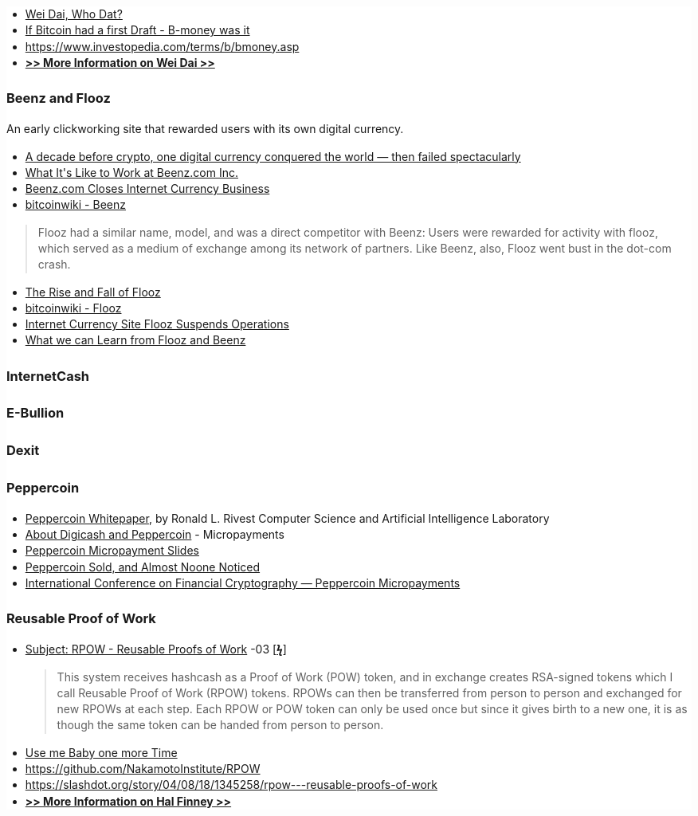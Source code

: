 * [Wei Dai, Who Dat?](https://medium.com/blockwhat/98-wei-dai-who-dat-f93c4e4bcfc9)
* [If Bitcoin had a first Draft - B-money was it](https://bitcoinmagazine.com/articles/genesis-files-if-bitcoin-had-first-draft-wei-dais-b-money-was-it/)
* https://www.investopedia.com/terms/b/bmoney.asp
* [**>> More Information on Wei Dai >>**](../people/wei-dai.md)


### Beenz and Flooz 

An early clickworking site that rewarded users with its own digital currency.
* [A decade before crypto, one digital currency conquered the world — then failed spectacularly](https://thehustle.co/beenz-pre-bitcoin-digital-currency)
* [What It's Like to Work at Beenz.com Inc.](https://www.computerworld.com/article/2596386/financial-it/what-it-s-like-to-work-at-beenz-com-inc-.html)
* [Beenz.com Closes Internet Currency Business](https://www.ecommercetimes.com/story/12892.html)
* [bitcoinwiki - Beenz](https://en.bitcoinwiki.org/wiki/Beenz.com)
>Flooz had a similar name, model, and was a direct competitor with Beenz: Users were rewarded for activity with flooz, which served as a medium of exchange among its network of partners. Like Beenz, also, Flooz went bust in the dot-com crash.
* [The Rise and Fall of Flooz](http://mentalfloss.com/article/517911/bitcoin-rise-and-fall-flooz-e-currency)
* [bitcoinwiki - Flooz](https://en.bitcoinwiki.org/wiki/Flooz.com)
* [Internet Currency Site Flooz Suspends Operations](https://www.ecommercetimes.com/story/12704.html)
* [What we can Learn from Flooz and Beenz](https://medium.com/@ParolaAnalytics/bitcoin-etc-what-can-we-learn-from-flooz-and-beenz-73566f140932)

### InternetCash 

### E-Bullion 

### Dexit 

### Peppercoin 

* [Peppercoin Whitepaper](https://people.csail.mit.edu/rivest/pubs/Riv04c.pdf), by Ronald L. Rivest Computer Science and Artificial Intelligence Laboratory
* [About Digicash and Peppercoin](https://www.theguardian.com/technology/2003/feb/25/comment.comment) - Micropayments
* [Peppercoin Micropayment Slides](https://people.csail.mit.edu/rivest/pubs/Riv04c.slides.slides.pdf)
* [Peppercoin Sold, and Almost Noone Noticed](https://www.techdirt.com/articles/20070417/012124.shtml)
* [International Conference on Financial Cryptography — Peppercoin Micropayments](https://link.springer.com/chapter/10.1007/978-3-540-27809-2_2)

### Reusable Proof of Work 

* [Subject: RPOW - Reusable Proofs of Work](https://cryptome.org/rpow.htm) -03 [[**ϟ**](https://nakamotoinstitute.org/finney/rpow/world.html)]
  >This system receives hashcash as a Proof of Work (POW) token, and in exchange creates RSA-signed tokens which I call Reusable Proof of Work (RPOW) tokens.  RPOWs can then be transferred from person to person and exchanged for new RPOWs at each step.  Each RPOW or POW token can only be used once but since it gives birth to a new one, it is as though the same token can be handed from person to person.
* [Use me Baby one more Time](https://medium.com/blockwhat/04-use-me-baby-one-more-time-d0dd599c8357)
* https://github.com/NakamotoInstitute/RPOW
* https://slashdot.org/story/04/08/18/1345258/rpow---reusable-proofs-of-work
* [**>> More Information on Hal Finney >>**](../people/hal-finney.md)
